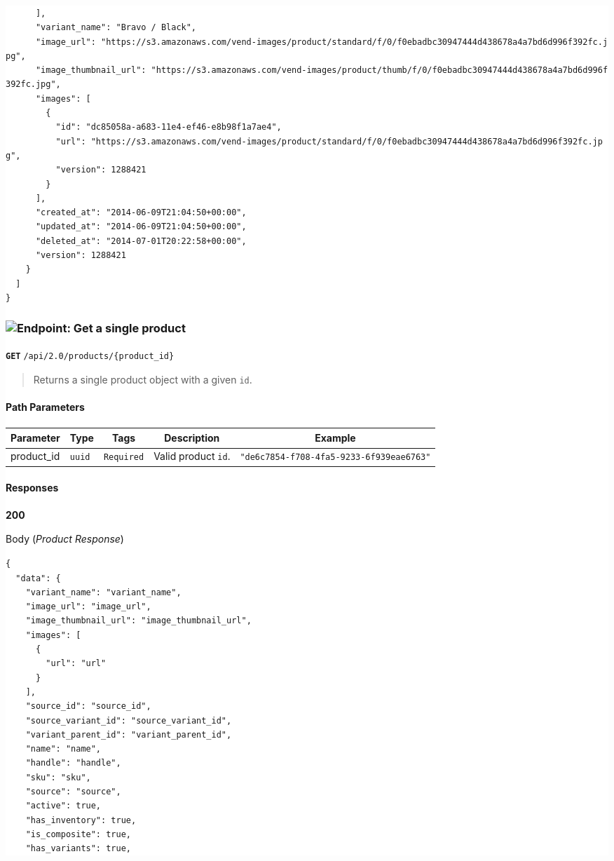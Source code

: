 ```
      ],
      "variant_name": "Bravo / Black",
      "image_url": "https://s3.amazonaws.com/vend-images/product/standard/f/0/f0ebadbc30947444d438678a4a7bd6d996f392fc.jpg",
      "image_thumbnail_url": "https://s3.amazonaws.com/vend-images/product/thumb/f/0/f0ebadbc30947444d438678a4a7bd6d996f392fc.jpg",
      "images": [
        {
          "id": "dc85058a-a683-11e4-ef46-e8b98f1a7ae4",
          "url": "https://s3.amazonaws.com/vend-images/product/standard/f/0/f0ebadbc30947444d438678a4a7bd6d996f392fc.jpg",
          "version": 1288421
        }
      ],
      "created_at": "2014-06-09T21:04:50+00:00",
      "updated_at": "2014-06-09T21:04:50+00:00",
      "deleted_at": "2014-07-01T20:22:58+00:00",
      "version": 1288421
    }
  ]
}
```


### <a name="get_a_single_product"></a>![Endpoint: ](https://apidocs.io/img/method.png "Get a single product") Get a single product


**`GET`** `/api/2.0/products/{product_id}`

> Returns a single product object with a given `id`.



#### Path Parameters
| Parameter | Type | Tags | Description | Example |
|-----------|------| ---- |-------------| ------- |
| product_id | `uuid` |  ``` Required ```  | Valid product `id`. | `"de6c7854-f708-4fa5-9233-6f939eae6763"` | 

#### Responses
**200** 

Body (_Product Response_) 
```
{
  "data": {
    "variant_name": "variant_name",
    "image_url": "image_url",
    "image_thumbnail_url": "image_thumbnail_url",
    "images": [
      {
        "url": "url"
      }
    ],
    "source_id": "source_id",
    "source_variant_id": "source_variant_id",
    "variant_parent_id": "variant_parent_id",
    "name": "name",
    "handle": "handle",
    "sku": "sku",
    "source": "source",
    "active": true,
    "has_inventory": true,
    "is_composite": true,
    "has_variants": true,
```
